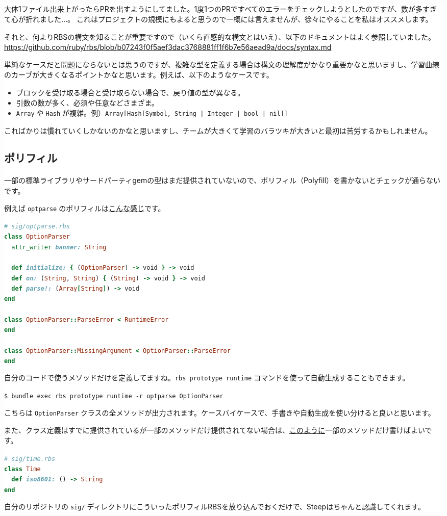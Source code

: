 大体1ファイル出来上がったらPRを出すようにしてました。1度1つのPRですべてのエラーをチェックしようとしたのですが、数が多すぎて心が折れました…。
これはプロジェクトの規模にもよると思うので一概には言えませんが、徐々にやることを私はオススメします。

それと、何よりRBSの構文を知ることが重要ですので（いくら直感的な構文とはいえ）、以下のドキュメントはよく参照していました。
<https://github.com/ruby/rbs/blob/b07243f0f5aef3dac3768881ff1f6b7e56aead9a/docs/syntax.md>

単純なケースだと問題にならないとは思うのですが、複雑な型を定義する場合は構文の理解度がかなり重要かなと思いますし、学習曲線のカーブが大きくなるポイントかなと思います。例えば、以下のようなケースです。

- ブロックを受け取る場合と受け取らない場合で、戻り値の型が異なる。
- 引数の数が多く、必須や任意などさまざま。
- `Array` や `Hash` が複雑。例）`Array[Hash[Symbol, String | Integer | bool | nil]]`

こればかりは慣れていくしかないのかなと思いますし、チームが大きくて学習のバラツキが大きいと最初は苦労するかもしれません。

## ポリフィル

一部の標準ライブラリやサードパーティgemの型はまだ提供されていないので、ポリフィル（Polyfill）を書かないとチェックが通らないです。

例えば `optparse` のポリフィルは[こんな感じ](https://github.com/sider/runners/blob/be6681594694e7505f5a3258ed6570024cb4f0d5/sig/optparse.rbs)です。

```ruby
# sig/optparse.rbs
class OptionParser
  attr_writer banner: String

  def initialize: { (OptionParser) -> void } -> void
  def on: (String, String) { (String) -> void } -> void
  def parse!: (Array[String]) -> void
end

class OptionParser::ParseError < RuntimeError
end

class OptionParser::MissingArgument < OptionParser::ParseError
end
```

自分のコードで使うメソッドだけを定義してますね。`rbs prototype runtime` コマンドを使って自動生成することもできます。

```console
$ bundle exec rbs prototype runtime -r optparse OptionParser
```

こちらは `OptionParser` クラスの全メソッドが出力されます。ケースバイケースで、手書きや自動生成を使い分けると良いと思います。

また、クラス定義はすでに提供されているが一部のメソッドだけ提供されてない場合は、[このように](https://github.com/sider/runners/blob/be6681594694e7505f5a3258ed6570024cb4f0d5/sig/time.rbs)一部のメソッドだけ書けばよいです。

```ruby
# sig/time.rbs
class Time
  def iso8601: () -> String
end
```

自分のリポジトリの `sig/` ディレクトリにこういったポリフィルRBSを放り込んでおくだけで、Steepはちゃんと認識してくれます。
